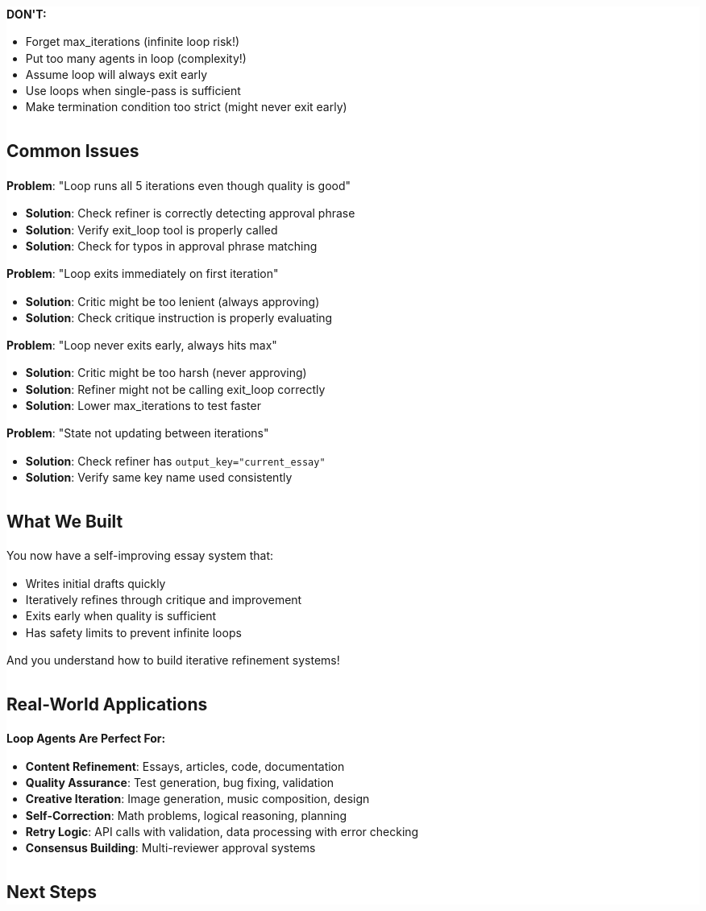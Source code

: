 **DON'T:**

- Forget max_iterations (infinite loop risk!)
- Put too many agents in loop (complexity!)
- Assume loop will always exit early
- Use loops when single-pass is sufficient
- Make termination condition too strict (might never exit early)

## Common Issues

**Problem**: "Loop runs all 5 iterations even though quality is good"

- **Solution**: Check refiner is correctly detecting approval phrase
- **Solution**: Verify exit_loop tool is properly called
- **Solution**: Check for typos in approval phrase matching

**Problem**: "Loop exits immediately on first iteration"

- **Solution**: Critic might be too lenient (always approving)
- **Solution**: Check critique instruction is properly evaluating

**Problem**: "Loop never exits early, always hits max"

- **Solution**: Critic might be too harsh (never approving)
- **Solution**: Refiner might not be calling exit_loop correctly
- **Solution**: Lower max_iterations to test faster

**Problem**: "State not updating between iterations"

- **Solution**: Check refiner has `output_key="current_essay"`
- **Solution**: Verify same key name used consistently

## What We Built

You now have a self-improving essay system that:

- Writes initial drafts quickly
- Iteratively refines through critique and improvement
- Exits early when quality is sufficient
- Has safety limits to prevent infinite loops

And you understand how to build iterative refinement systems!

## Real-World Applications

**Loop Agents Are Perfect For:**

- **Content Refinement**: Essays, articles, code, documentation
- **Quality Assurance**: Test generation, bug fixing, validation
- **Creative Iteration**: Image generation, music composition, design
- **Self-Correction**: Math problems, logical reasoning, planning
- **Retry Logic**: API calls with validation, data processing with error checking
- **Consensus Building**: Multi-reviewer approval systems

## Next Steps
